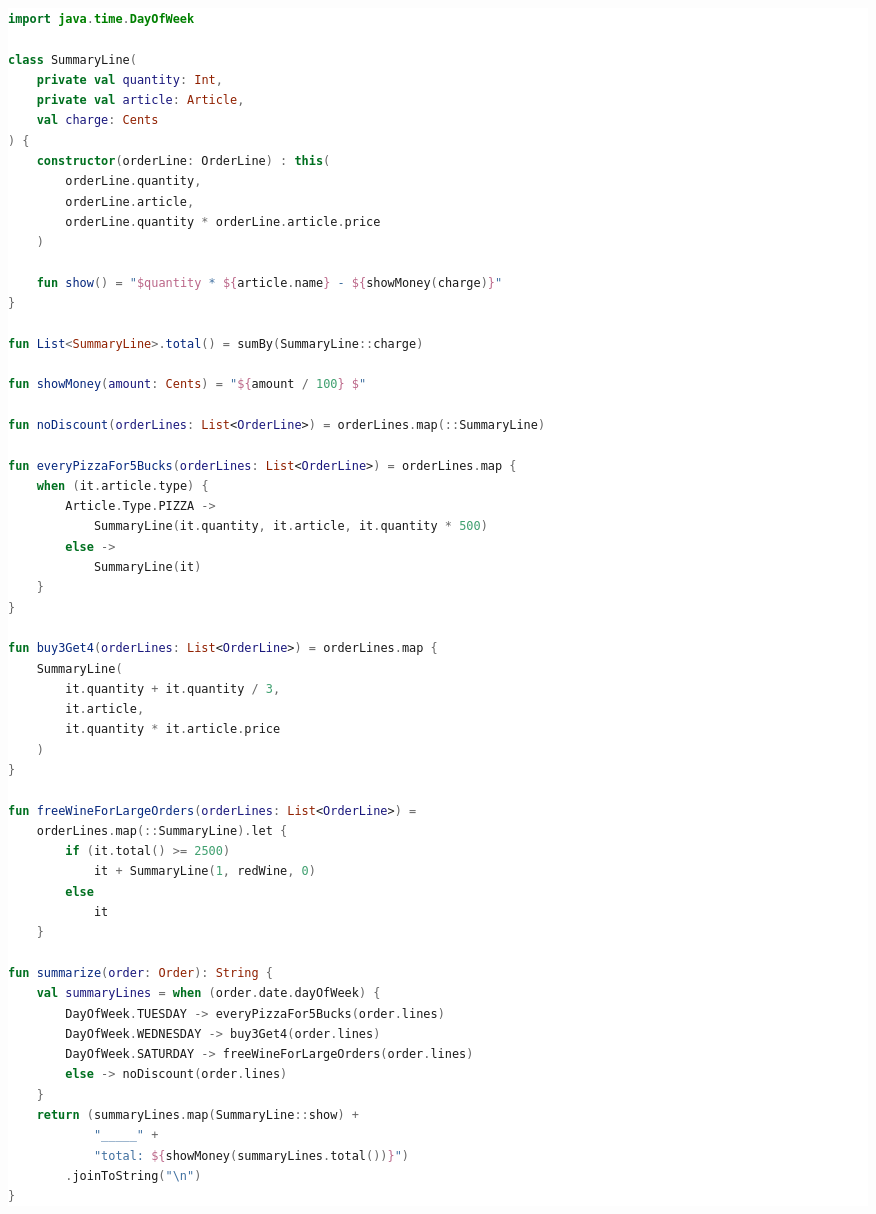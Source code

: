 ```kotlin
import java.time.DayOfWeek

class SummaryLine(
    private val quantity: Int,
    private val article: Article,
    val charge: Cents
) {
    constructor(orderLine: OrderLine) : this(
        orderLine.quantity,
        orderLine.article,
        orderLine.quantity * orderLine.article.price
    )

    fun show() = "$quantity * ${article.name} - ${showMoney(charge)}"
}

fun List<SummaryLine>.total() = sumBy(SummaryLine::charge)

fun showMoney(amount: Cents) = "${amount / 100} $"

fun noDiscount(orderLines: List<OrderLine>) = orderLines.map(::SummaryLine)

fun everyPizzaFor5Bucks(orderLines: List<OrderLine>) = orderLines.map {
    when (it.article.type) {
        Article.Type.PIZZA ->
            SummaryLine(it.quantity, it.article, it.quantity * 500)
        else ->
            SummaryLine(it)
    }
}

fun buy3Get4(orderLines: List<OrderLine>) = orderLines.map {
    SummaryLine(
        it.quantity + it.quantity / 3,
        it.article,
        it.quantity * it.article.price
    )
}

fun freeWineForLargeOrders(orderLines: List<OrderLine>) =
    orderLines.map(::SummaryLine).let {
        if (it.total() >= 2500)
            it + SummaryLine(1, redWine, 0)
        else
            it
    }

fun summarize(order: Order): String {
    val summaryLines = when (order.date.dayOfWeek) {
        DayOfWeek.TUESDAY -> everyPizzaFor5Bucks(order.lines)
        DayOfWeek.WEDNESDAY -> buy3Get4(order.lines)
        DayOfWeek.SATURDAY -> freeWineForLargeOrders(order.lines)
        else -> noDiscount(order.lines)
    }
    return (summaryLines.map(SummaryLine::show) +
            "_____" +
            "total: ${showMoney(summaryLines.total())}")
        .joinToString("\n")
}
```
